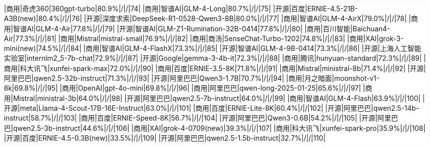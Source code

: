 |商用|奇虎360|360gpt-turbo|80.9%|/|/|74|
|商用|智谱AI|GLM-4-Long|80.7%|/|/|75|
|开源|百度|ERNIE-4.5-21B-A3B(new)|80.4%|/|/|76|
|开源|深度求索|DeepSeek-R1-0528-Qwen3-8B|80.0%|/|/|77|
|商用|智谱AI|GLM-4-AirX|79.0%|/|/|78|
|商用|智谱AI|GLM-4-Air|77.8%|/|/|79|
|开源|智谱AI|GLM-Z1-Rumination-32B-0414|77.8%|/|/|80|
|商用|百川智能|Baichuan4-Air|77.3%|/|/|81|
|商用|Mistral|mistral-small|76.9%|/|/|82|
|商用|商汤|SenseChat-Turbo-1202|74.8%|/|/|83|
|商用|XAI|grok-3-mini(new)|74.5%|/|/|84|
|商用|智谱AI|GLM-4-FlashX|73.3%|/|/|85|
|开源|智谱AI|GLM-4-9B-0414|73.3%|/|/|86|
|开源|上海人工智能实验室|internlm2_5-7b-chat|72.9%|/|/|87|
|开源|Google|gemma-3-4b-it|72.3%|/|/|88|
|商用|腾讯|hunyuan-standard|72.3%|/|/|89|
|商用|科大讯飞|xunfei-spark-max|72.0%|/|/|90|
|商用|百度|ERNIE-3.5-8K|71.8%|/|/|91|
|商用|Mistral|ministral-8b|71.4%|/|/|92|
|开源|阿里巴巴|qwen2.5-32b-instruct|71.3%|/|/|93|
|开源|阿里巴巴|Qwen3-1.7B|70.7%|/|/|94|
|商用|月之暗面|moonshot-v1-8k|69.8%|/|/|95|
|商用|OpenAI|gpt-4o-mini|69.8%|/|/|96|
|商用|阿里巴巴|qwen-long-2025-01-25|65.6%|/|/|97|
|商用|Mistral|ministral-3b|64.0%|/|/|98|
|开源|阿里巴巴|qwen2.5-7b-instruct|64.0%|/|/|99|
|商用|智谱AI|GLM-4-Flash|63.9%|/|/|100|
|开源|meta|Llama-4-Scout-17B-16E-Instruct|63.0%|/|/|101|
|商用|百度|ERNIE-Lite-8K|60.4%|/|/|102|
|开源|阿里巴巴|qwen2.5-14b-instruct|58.7%|/|/|103|
|商用|百度|ERNIE-Speed-8K|56.7%|/|/|104|
|开源|阿里巴巴|Qwen3-0.6B|54.2%|/|/|105|
|开源|阿里巴巴|qwen2.5-3b-instruct|44.6%|/|/|106|
|商用|XAI|grok-4-0709(new)|39.3%|/|/|107|
|商用|科大讯飞|xunfei-spark-pro|35.9%|/|/|108|
|开源|百度|ERNIE-4.5-0.3B(new)|33.5%|/|/|109|
|开源|阿里巴巴|qwen2.5-1.5b-instruct|32.7%|/|/|110|